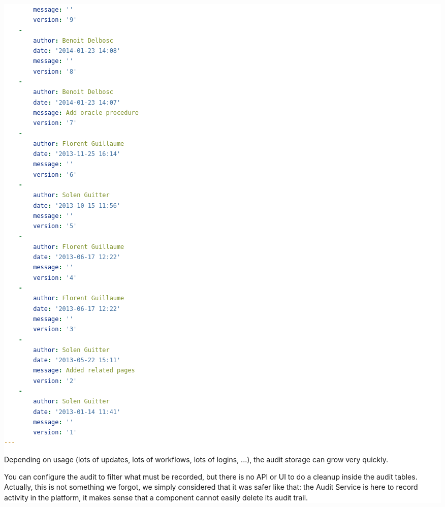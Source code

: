 ```yaml
        message: ''
        version: '9'
    -
        author: Benoit Delbosc
        date: '2014-01-23 14:08'
        message: ''
        version: '8'
    -
        author: Benoit Delbosc
        date: '2014-01-23 14:07'
        message: Add oracle procedure
        version: '7'
    -
        author: Florent Guillaume
        date: '2013-11-25 16:14'
        message: ''
        version: '6'
    -
        author: Solen Guitter
        date: '2013-10-15 11:56'
        message: ''
        version: '5'
    -
        author: Florent Guillaume
        date: '2013-06-17 12:22'
        message: ''
        version: '4'
    -
        author: Florent Guillaume
        date: '2013-06-17 12:22'
        message: ''
        version: '3'
    -
        author: Solen Guitter
        date: '2013-05-22 15:11'
        message: Added related pages
        version: '2'
    -
        author: Solen Guitter
        date: '2013-01-14 11:41'
        message: ''
        version: '1'
---
```


Depending on usage (lots of updates, lots of workflows, lots of logins, ...), the audit storage can grow very quickly.

You can configure the audit to filter what must be recorded, but there is no API or UI to do a cleanup inside the audit tables. Actually, this is not something we forgot, we simply considered that it was safer like that: the Audit Service is here to record activity in the platform, it makes sense that a component cannot easily delete its audit trail.
